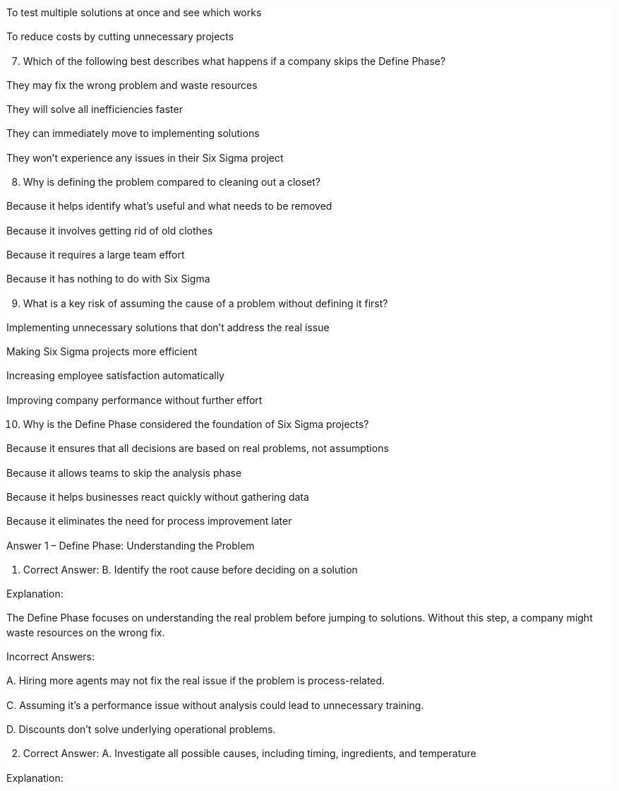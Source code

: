 To test multiple solutions at once and see which works

To reduce costs by cutting unnecessary projects

7. Which of the following best describes what happens if a company skips the Define Phase?

They may fix the wrong problem and waste resources

They will solve all inefficiencies faster

They can immediately move to implementing solutions

They won’t experience any issues in their Six Sigma project

8. Why is defining the problem compared to cleaning out a closet?

Because it helps identify what’s useful and what needs to be removed

Because it involves getting rid of old clothes

Because it requires a large team effort

Because it has nothing to do with Six Sigma

9. What is a key risk of assuming the cause of a problem without defining it first?

Implementing unnecessary solutions that don’t address the real issue

Making Six Sigma projects more efficient

Increasing employee satisfaction automatically

Improving company performance without further effort

10. Why is the Define Phase considered the foundation of Six Sigma projects?

Because it ensures that all decisions are based on real problems, not assumptions

Because it allows teams to skip the analysis phase

Because it helps businesses react quickly without gathering data

Because it eliminates the need for process improvement later

Answer 1 – Define Phase: Understanding the Problem

1. Correct Answer: B. Identify the root cause before deciding on a solution  

Explanation:  

The Define Phase focuses on understanding the real problem before jumping to solutions. Without this step, a company might waste resources on the wrong fix.  

Incorrect Answers:  

A. Hiring more agents may not fix the real issue if the problem is process-related.  

C. Assuming it’s a performance issue without analysis could lead to unnecessary training.  

D. Discounts don’t solve underlying operational problems.  

2. Correct Answer: A. Investigate all possible causes, including timing, ingredients, and temperature  

Explanation:  
